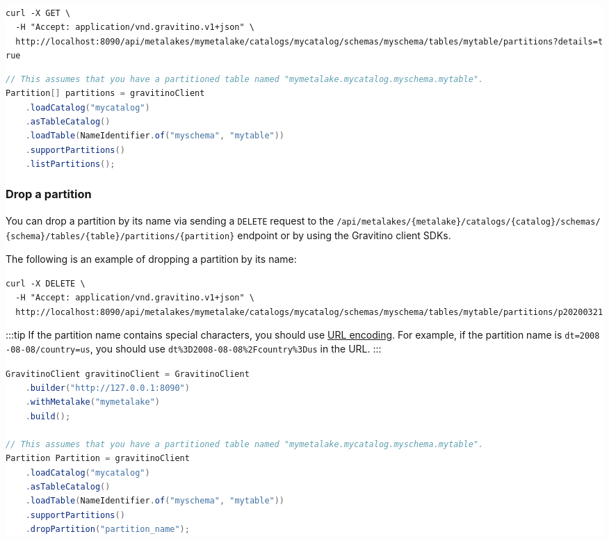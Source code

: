 ```shell
curl -X GET \
  -H "Accept: application/vnd.gravitino.v1+json" \
  http://localhost:8090/api/metalakes/mymetalake/catalogs/mycatalog/schemas/myschema/tables/mytable/partitions?details=true
```

</TabItem>
<TabItem value="java" label="Java">

```java
// This assumes that you have a partitioned table named "mymetalake.mycatalog.myschema.mytable".
Partition[] partitions = gravitinoClient
    .loadCatalog("mycatalog")
    .asTableCatalog()
    .loadTable(NameIdentifier.of("myschema", "mytable"))
    .supportPartitions()
    .listPartitions();
```

</TabItem>
</Tabs>

### Drop a partition

You can drop a partition by its name via sending a `DELETE` request
to the `/api/metalakes/{metalake}/catalogs/{catalog}/schemas/{schema}/tables/{table}/partitions/{partition}` endpoint
or by using the Gravitino client SDKs.

The following is an example of dropping a partition by its name:

<Tabs groupId='language' queryString>
<TabItem value="shell" label="Shell">

```shell
curl -X DELETE \
  -H "Accept: application/vnd.gravitino.v1+json" \
  http://localhost:8090/api/metalakes/mymetalake/catalogs/mycatalog/schemas/myschema/tables/mytable/partitions/p20200321
```

:::tip
If the partition name contains special characters, you should use
[URL encoding](https://en.wikipedia.org/wiki/Percent-encoding#Reserved_characters).
For example, if the partition name is `dt=2008-08-08/country=us`,
you should use `dt%3D2008-08-08%2Fcountry%3Dus` in the URL.
:::

</TabItem>
<TabItem value="java" label="Java">

```java
GravitinoClient gravitinoClient = GravitinoClient
    .builder("http://127.0.0.1:8090")
    .withMetalake("mymetalake")
    .build();

// This assumes that you have a partitioned table named "mymetalake.mycatalog.myschema.mytable".
Partition Partition = gravitinoClient
    .loadCatalog("mycatalog")
    .asTableCatalog()
    .loadTable(NameIdentifier.of("myschema", "mytable"))
    .supportPartitions()
    .dropPartition("partition_name");
```
</TabItem>
</Tabs>
